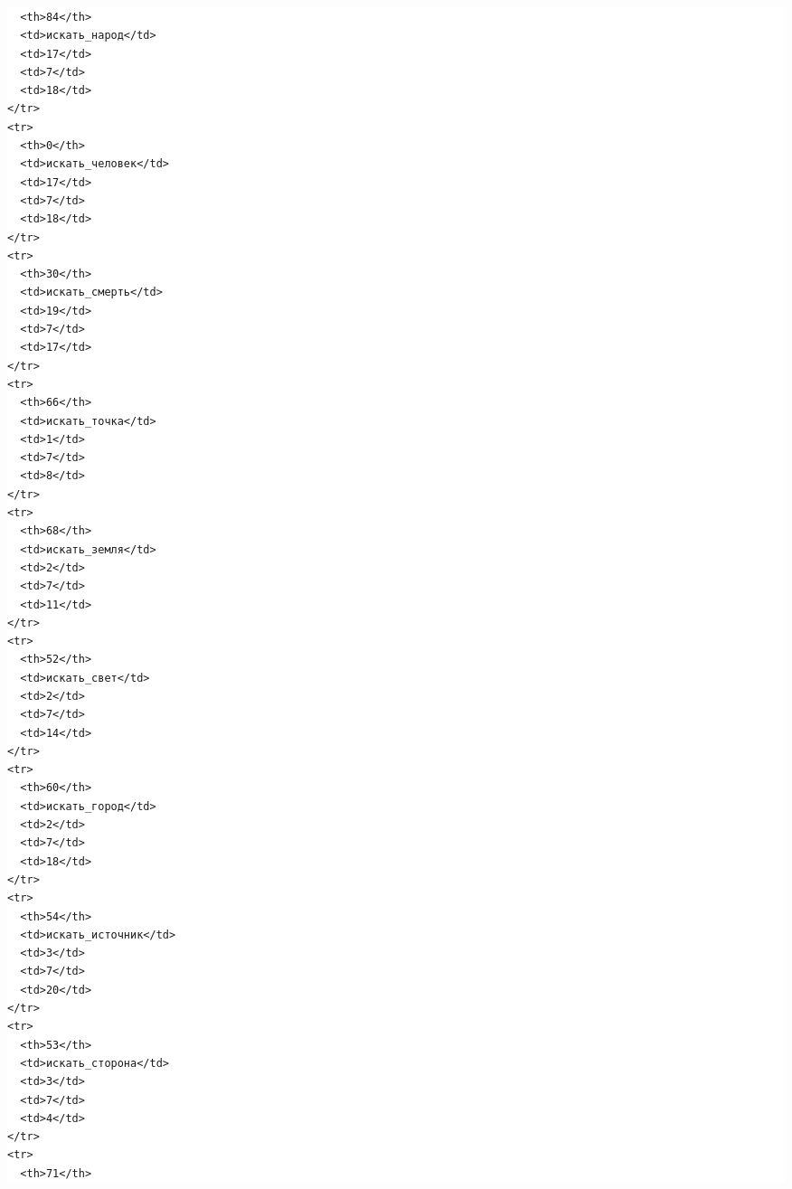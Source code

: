       <th>84</th>
      <td>искать_народ</td>
      <td>17</td>
      <td>7</td>
      <td>18</td>
    </tr>
    <tr>
      <th>0</th>
      <td>искать_человек</td>
      <td>17</td>
      <td>7</td>
      <td>18</td>
    </tr>
    <tr>
      <th>30</th>
      <td>искать_смерть</td>
      <td>19</td>
      <td>7</td>
      <td>17</td>
    </tr>
    <tr>
      <th>66</th>
      <td>искать_точка</td>
      <td>1</td>
      <td>7</td>
      <td>8</td>
    </tr>
    <tr>
      <th>68</th>
      <td>искать_земля</td>
      <td>2</td>
      <td>7</td>
      <td>11</td>
    </tr>
    <tr>
      <th>52</th>
      <td>искать_свет</td>
      <td>2</td>
      <td>7</td>
      <td>14</td>
    </tr>
    <tr>
      <th>60</th>
      <td>искать_город</td>
      <td>2</td>
      <td>7</td>
      <td>18</td>
    </tr>
    <tr>
      <th>54</th>
      <td>искать_источник</td>
      <td>3</td>
      <td>7</td>
      <td>20</td>
    </tr>
    <tr>
      <th>53</th>
      <td>искать_сторона</td>
      <td>3</td>
      <td>7</td>
      <td>4</td>
    </tr>
    <tr>
      <th>71</th>